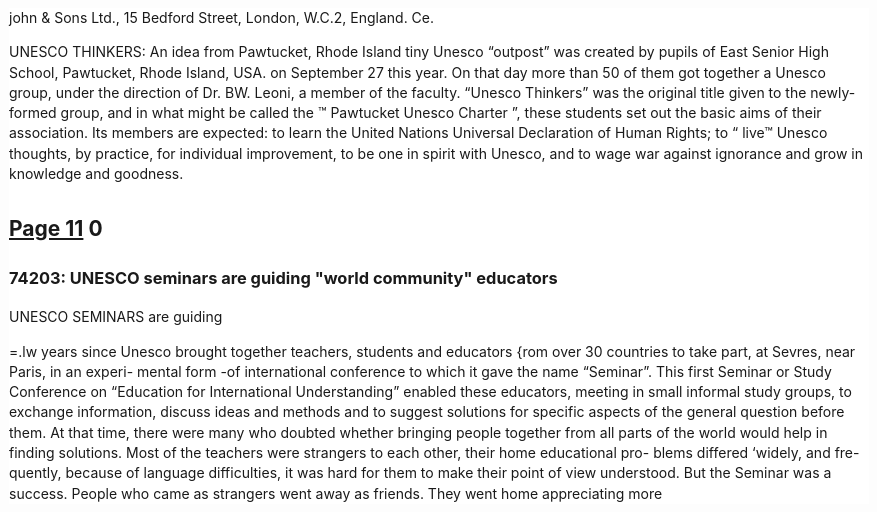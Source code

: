 john & Sons Ltd., 15 Bedford Street, 
London, W.C.2, England. Ce. 
 
UNESCO THINKERS: 
An idea from Pawtucket, Rhode Island 
tiny Unesco “outpost” was created by pupils of East Senior 
High School, Pawtucket, Rhode Island, USA. on September 
27 this year. On that day more than 50 of them got together 
a Unesco group, under the direction of Dr. BW. Leoni, a member 
of the faculty. 
“Unesco Thinkers” was the original title given to the newly- 
formed group, and in what might be called the ™ Pawtucket 
Unesco Charter ”, these students set out the basic aims of their 
association. 
Its members are expected: to learn the United Nations Universal 
Declaration of Human Rights; to “ live™ Unesco thoughts, by 
practice, for individual improvement, to be one in spirit with 
Unesco, and to wage war against ignorance and grow in knowledge 
and goodness.

## [Page 11](https://demo.humlab.umu.se/courier/074184engo.pdf#page=11) 0

### 74203: UNESCO seminars are guiding "world community" educators

UNESCO 
SEMINARS 
are guiding 
  
=.lw 
years since Unesco brought 
together teachers, students 
and educators {rom over 
30 countries to take part, at 
Sevres, near Paris, in an experi- 
mental form -of international 
conference to which it gave the 
name “Seminar”. 
This first Seminar or Study 
Conference on “Education for 
International Understanding” 
enabled these educators, meeting 
in small informal study groups, 
to exchange information, discuss 
ideas and methods and to suggest 
solutions for specific aspects of 
the general question before them. 
At that time, there were many 
who doubted whether bringing 
people together from all parts 
of the world would help in 
finding solutions. Most of the 
teachers were strangers to each 
other, their home educational pro- 
blems differed ‘widely, and fre- 
quently, because of language 
difficulties, it was hard for them 
to make their point of view 
understood. 
But the Seminar was a success. 
People who came as strangers 
went away as friends. They 
went home appreciating more 